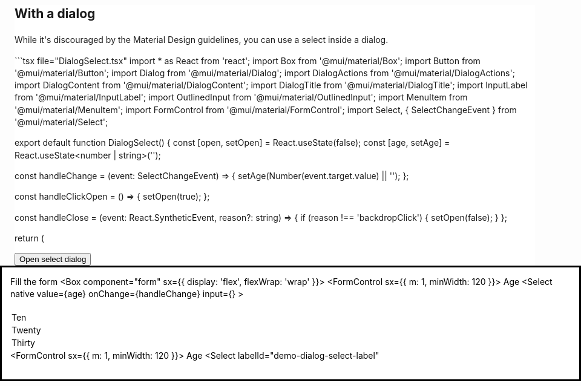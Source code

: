 </example>

## With a dialog

While it's discouraged by the Material Design guidelines, you can use a select inside a dialog.

<example name="DialogSelect">
```tsx file="DialogSelect.tsx"
import * as React from 'react';
import Box from '@mui/material/Box';
import Button from '@mui/material/Button';
import Dialog from '@mui/material/Dialog';
import DialogActions from '@mui/material/DialogActions';
import DialogContent from '@mui/material/DialogContent';
import DialogTitle from '@mui/material/DialogTitle';
import InputLabel from '@mui/material/InputLabel';
import OutlinedInput from '@mui/material/OutlinedInput';
import MenuItem from '@mui/material/MenuItem';
import FormControl from '@mui/material/FormControl';
import Select, { SelectChangeEvent } from '@mui/material/Select';

export default function DialogSelect() {
  const [open, setOpen] = React.useState(false);
  const [age, setAge] = React.useState<number | string>('');

  const handleChange = (event: SelectChangeEvent<typeof age>) => {
    setAge(Number(event.target.value) || '');
  };

  const handleClickOpen = () => {
    setOpen(true);
  };

  const handleClose = (event: React.SyntheticEvent<unknown>, reason?: string) => {
    if (reason !== 'backdropClick') {
      setOpen(false);
    }
  };

  return (
    <div>
      <Button onClick={handleClickOpen}>Open select dialog</Button>
      <Dialog disableEscapeKeyDown open={open} onClose={handleClose}>
        <DialogTitle>Fill the form</DialogTitle>
        <DialogContent>
          <Box component="form" sx={{ display: 'flex', flexWrap: 'wrap' }}>
            <FormControl sx={{ m: 1, minWidth: 120 }}>
              <InputLabel htmlFor="demo-dialog-native">Age</InputLabel>
              <Select
                native
                value={age}
                onChange={handleChange}
                input={<OutlinedInput label="Age" id="demo-dialog-native" />}
              >
                <option aria-label="None" value="" />
                <option value={10}>Ten</option>
                <option value={20}>Twenty</option>
                <option value={30}>Thirty</option>
              </Select>
            </FormControl>
            <FormControl sx={{ m: 1, minWidth: 120 }}>
              <InputLabel id="demo-dialog-select-label">Age</InputLabel>
              <Select
                labelId="demo-dialog-select-label"
```